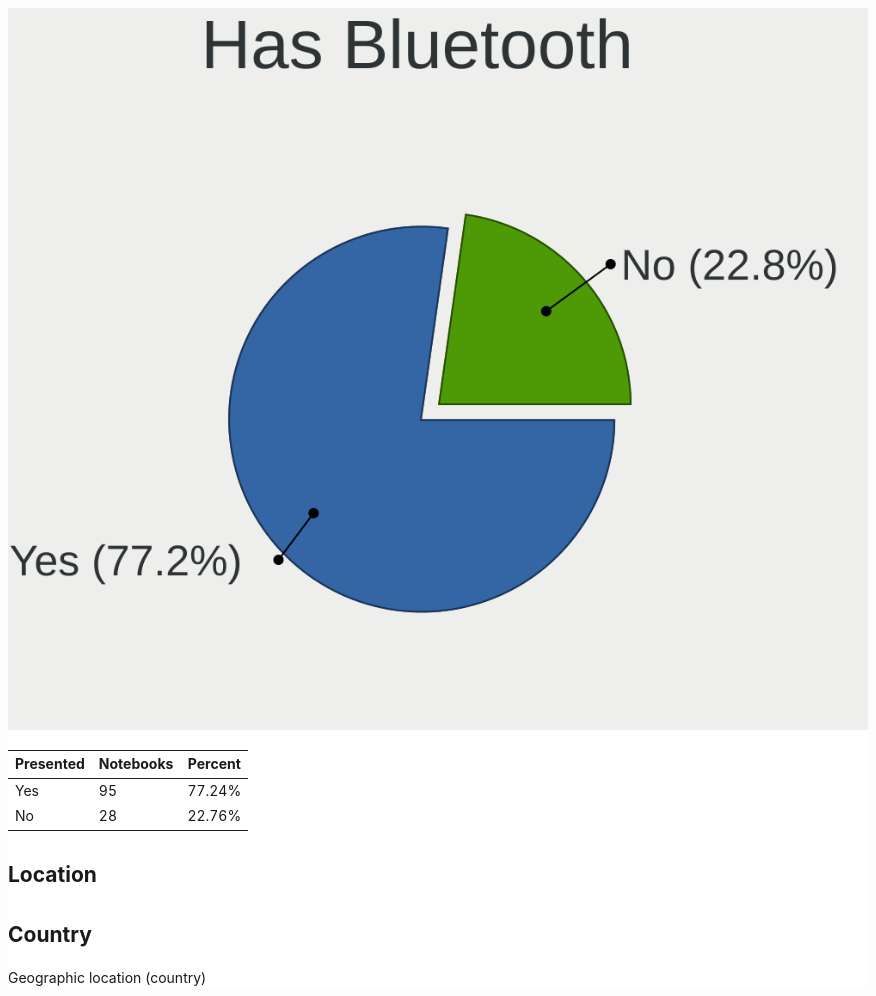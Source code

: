 ![Has Bluetooth](./images/pie_chart/node_has_bluetooth.svg)


| Presented | Notebooks | Percent |
|-----------|-----------|---------|
| Yes       | 95        | 77.24%  |
| No        | 28        | 22.76%  |

Location
--------

Country
-------

Geographic location (country)
